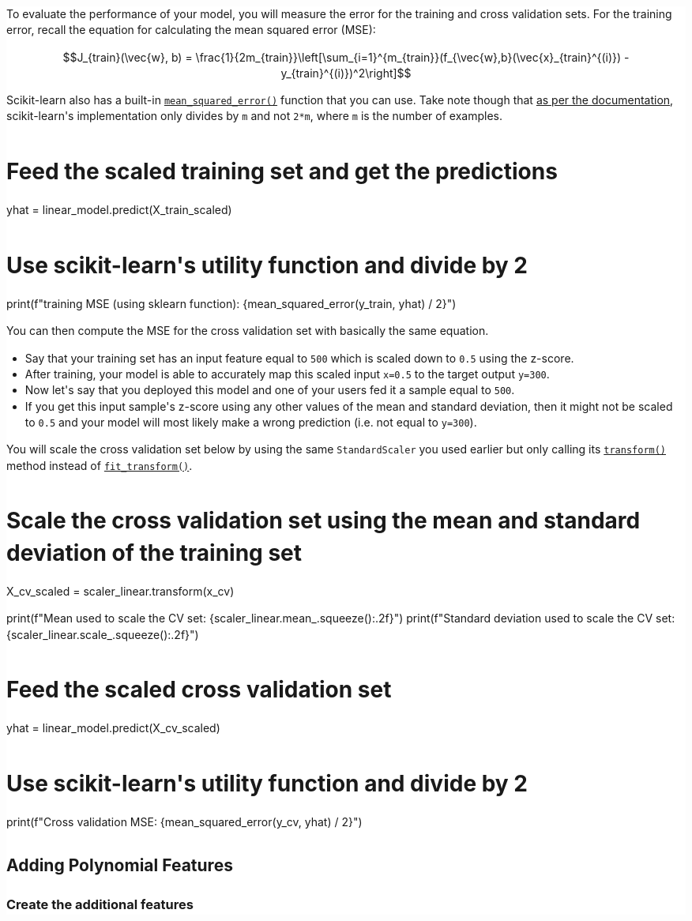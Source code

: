 To evaluate the performance of your model, you will measure the error for the training and cross validation sets. For the training error, recall the equation for calculating the mean squared error (MSE):

$$J_{train}(\vec{w}, b) = \frac{1}{2m_{train}}\left[\sum_{i=1}^{m_{train}}(f_{\vec{w},b}(\vec{x}_{train}^{(i)}) - y_{train}^{(i)})^2\right]$$

Scikit-learn also has a built-in [`mean_squared_error()`](https://scikit-learn.org/stable/modules/generated/sklearn.metrics.mean_squared_error.html) function that you can use. Take note though that [as per the documentation](https://scikit-learn.org/stable/modules/model_evaluation.html#mean-squared-error), scikit-learn's implementation only divides by `m` and not `2*m`, where `m` is the number of examples. 
# Feed the scaled training set and get the predictions
yhat = linear_model.predict(X_train_scaled)

# Use scikit-learn's utility function and divide by 2
print(f"training MSE (using sklearn function): {mean_squared_error(y_train, yhat) / 2}")

You can then compute the MSE for the cross validation set with basically the same equation. 
* Say that your training set has an input feature equal to `500` which is scaled down to `0.5` using the z-score.
* After training, your model is able to accurately map this scaled input `x=0.5` to the target output `y=300`. 
* Now let's say that you deployed this model and one of your users fed it a sample equal to `500`. 
* If you get this input sample's z-score using any other values of the mean and standard deviation, then it might not be scaled to `0.5` and your model will most likely make a wrong prediction (i.e. not equal to `y=300`). 

You will scale the cross validation set below by using the same `StandardScaler` you used earlier but only calling its [`transform()`](https://scikit-learn.org/stable/modules/generated/sklearn.preprocessing.StandardScaler.html#sklearn.preprocessing.StandardScaler.transform) method instead of [`fit_transform()`](https://scikit-learn.org/stable/modules/generated/sklearn.preprocessing.StandardScaler.html#sklearn.preprocessing.StandardScaler.fit_transform).

# Scale the cross validation set using the mean and standard deviation of the training set
X_cv_scaled = scaler_linear.transform(x_cv)

print(f"Mean used to scale the CV set: {scaler_linear.mean_.squeeze():.2f}")
print(f"Standard deviation used to scale the CV set: {scaler_linear.scale_.squeeze():.2f}")

# Feed the scaled cross validation set
yhat = linear_model.predict(X_cv_scaled)

# Use scikit-learn's utility function and divide by 2
print(f"Cross validation MSE: {mean_squared_error(y_cv, yhat) / 2}")

## Adding Polynomial Features
### Create the additional features
